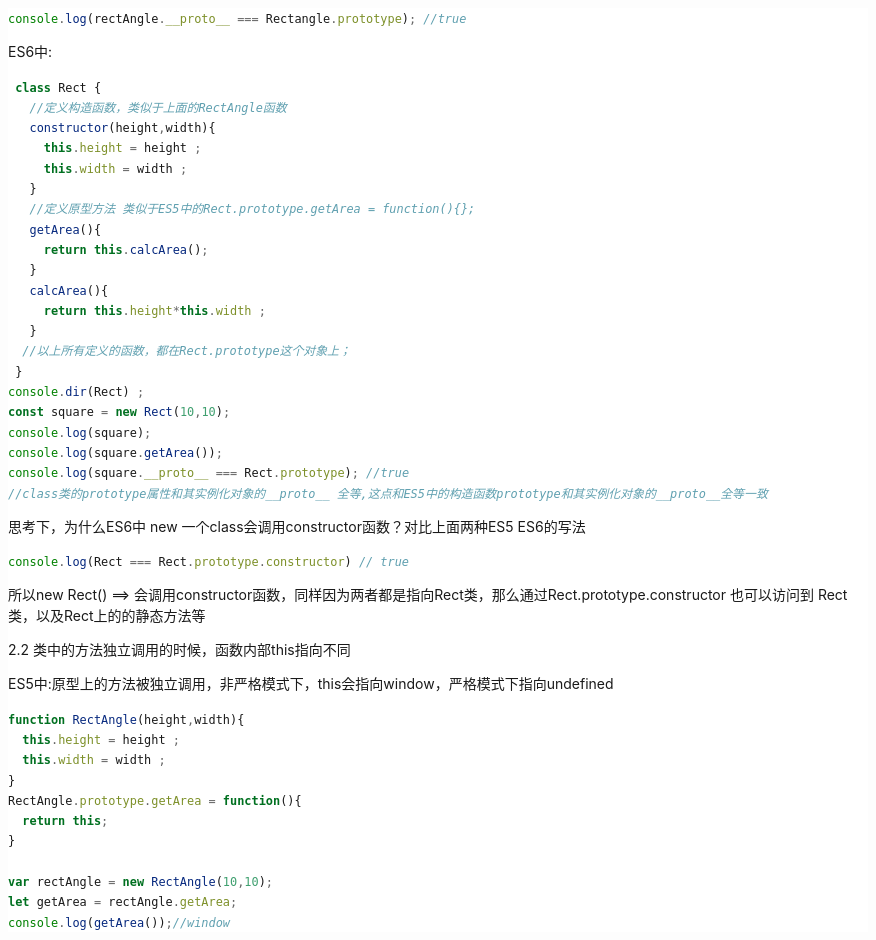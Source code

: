 ```javascript
console.log(rectAngle.__proto__ === Rectangle.prototype); //true
```

ES6中:

```javascript
 class Rect {
   //定义构造函数，类似于上面的RectAngle函数
   constructor(height,width){
     this.height = height ;
     this.width = width ;
   }
   //定义原型方法 类似于ES5中的Rect.prototype.getArea = function(){};
   getArea(){
     return this.calcArea();
   }
   calcArea(){
     return this.height*this.width ;
   }   
  //以上所有定义的函数，都在Rect.prototype这个对象上；
 }
console.dir(Rect) ;
const square = new Rect(10,10);
console.log(square);
console.log(square.getArea());
console.log(square.__proto__ === Rect.prototype); //true
//class类的prototype属性和其实例化对象的__proto__ 全等,这点和ES5中的构造函数prototype和其实例化对象的__proto__全等一致
```

思考下，为什么ES6中 new 一个class会调用constructor函数？对比上面两种ES5 ES6的写法

```javascript
console.log(Rect === Rect.prototype.constructor) // true
```

所以new Rect() ==> 会调用constructor函数，同样因为两者都是指向Rect类，那么通过Rect.prototype.constructor 也可以访问到 Rect 类，以及Rect上的的静态方法等

2.2 类中的方法独立调用的时候，函数内部this指向不同

ES5中:原型上的方法被独立调用，非严格模式下，this会指向window，严格模式下指向undefined

```javascript
function RectAngle(height,width){
  this.height = height ;
  this.width = width ;
}
RectAngle.prototype.getArea = function(){
  return this;
}

var rectAngle = new RectAngle(10,10);
let getArea = rectAngle.getArea;
console.log(getArea());//window
```
